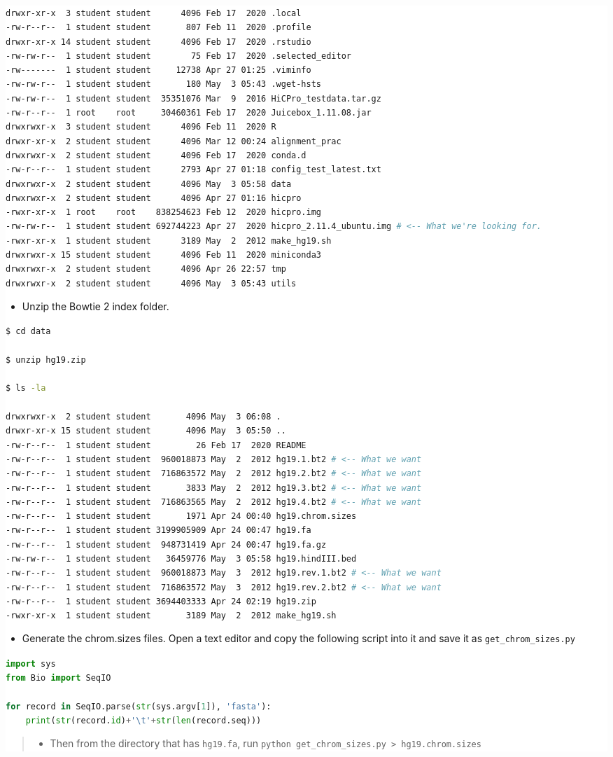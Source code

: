 ```bash
drwxr-xr-x  3 student student      4096 Feb 17  2020 .local
-rw-r--r--  1 student student       807 Feb 11  2020 .profile
drwxr-xr-x 14 student student      4096 Feb 17  2020 .rstudio
-rw-rw-r--  1 student student        75 Feb 17  2020 .selected_editor
-rw-------  1 student student     12738 Apr 27 01:25 .viminfo
-rw-rw-r--  1 student student       180 May  3 05:43 .wget-hsts
-rw-rw-r--  1 student student  35351076 Mar  9  2016 HiCPro_testdata.tar.gz
-rw-r--r--  1 root    root     30460361 Feb 17  2020 Juicebox_1.11.08.jar
drwxrwxr-x  3 student student      4096 Feb 11  2020 R
drwxr-xr-x  2 student student      4096 Mar 12 00:24 alignment_prac
drwxrwxr-x  2 student student      4096 Feb 17  2020 conda.d
-rw-r--r--  1 student student      2793 Apr 27 01:18 config_test_latest.txt
drwxrwxr-x  2 student student      4096 May  3 05:58 data
drwxrwxr-x  2 student student      4096 Apr 27 01:16 hicpro
-rwxr-xr-x  1 root    root    838254623 Feb 12  2020 hicpro.img
-rw-rw-r--  1 student student 692744223 Apr 27  2020 hicpro_2.11.4_ubuntu.img # <-- What we're looking for.
-rwxr-xr-x  1 student student      3189 May  2  2012 make_hg19.sh
drwxrwxr-x 15 student student      4096 Feb 11  2020 miniconda3
drwxrwxr-x  2 student student      4096 Apr 26 22:57 tmp
drwxrwxr-x  2 student student      4096 May  3 05:43 utils
```

- Unzip the Bowtie 2 index folder. 
``` bash
$ cd data

$ unzip hg19.zip

$ ls -la

drwxrwxr-x  2 student student       4096 May  3 06:08 .
drwxr-xr-x 15 student student       4096 May  3 05:50 ..
-rw-r--r--  1 student student         26 Feb 17  2020 README
-rw-r--r--  1 student student  960018873 May  2  2012 hg19.1.bt2 # <-- What we want
-rw-r--r--  1 student student  716863572 May  2  2012 hg19.2.bt2 # <-- What we want
-rw-r--r--  1 student student       3833 May  2  2012 hg19.3.bt2 # <-- What we want
-rw-r--r--  1 student student  716863565 May  2  2012 hg19.4.bt2 # <-- What we want
-rw-r--r--  1 student student       1971 Apr 24 00:40 hg19.chrom.sizes
-rw-r--r--  1 student student 3199905909 Apr 24 00:47 hg19.fa
-rw-r--r--  1 student student  948731419 Apr 24 00:47 hg19.fa.gz
-rw-rw-r--  1 student student   36459776 May  3 05:58 hg19.hindIII.bed
-rw-r--r--  1 student student  960018873 May  3  2012 hg19.rev.1.bt2 # <-- What we want
-rw-r--r--  1 student student  716863572 May  3  2012 hg19.rev.2.bt2 # <-- What we want
-rw-r--r--  1 student student 3694403333 Apr 24 02:19 hg19.zip
-rwxr-xr-x  1 student student       3189 May  2  2012 make_hg19.sh
```
- Generate the chrom.sizes files. Open a text editor and copy the following script into it and save it as `get_chrom_sizes.py` 
``` python
import sys
from Bio import SeqIO

for record in SeqIO.parse(str(sys.argv[1]), 'fasta'):
    print(str(record.id)+'\t'+str(len(record.seq)))
```
> - Then from the directory that has `hg19.fa`, run `python get_chrom_sizes.py > hg19.chrom.sizes`

